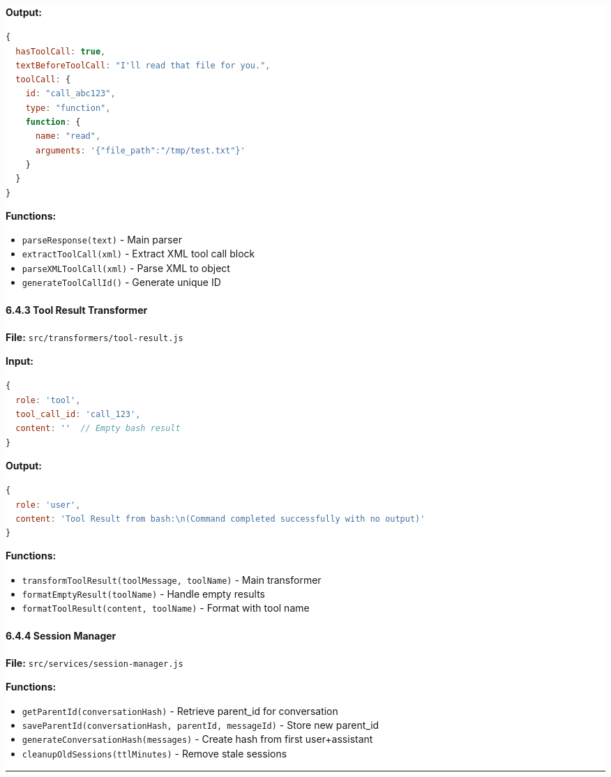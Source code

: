 **Output:**
```javascript
{
  hasToolCall: true,
  textBeforeToolCall: "I'll read that file for you.",
  toolCall: {
    id: "call_abc123",
    type: "function",
    function: {
      name: "read",
      arguments: '{"file_path":"/tmp/test.txt"}'
    }
  }
}
```

**Functions:**
- `parseResponse(text)` - Main parser
- `extractToolCall(xml)` - Extract XML tool call block
- `parseXMLToolCall(xml)` - Parse XML to object
- `generateToolCallId()` - Generate unique ID

#### 6.4.3 Tool Result Transformer
**File:** `src/transformers/tool-result.js`

**Input:**
```javascript
{
  role: 'tool',
  tool_call_id: 'call_123',
  content: ''  // Empty bash result
}
```

**Output:**
```javascript
{
  role: 'user',
  content: 'Tool Result from bash:\n(Command completed successfully with no output)'
}
```

**Functions:**
- `transformToolResult(toolMessage, toolName)` - Main transformer
- `formatEmptyResult(toolName)` - Handle empty results
- `formatToolResult(content, toolName)` - Format with tool name

#### 6.4.4 Session Manager
**File:** `src/services/session-manager.js`

**Functions:**
- `getParentId(conversationHash)` - Retrieve parent_id for conversation
- `saveParentId(conversationHash, parentId, messageId)` - Store new parent_id
- `generateConversationHash(messages)` - Create hash from first user+assistant
- `cleanupOldSessions(ttlMinutes)` - Remove stale sessions

---